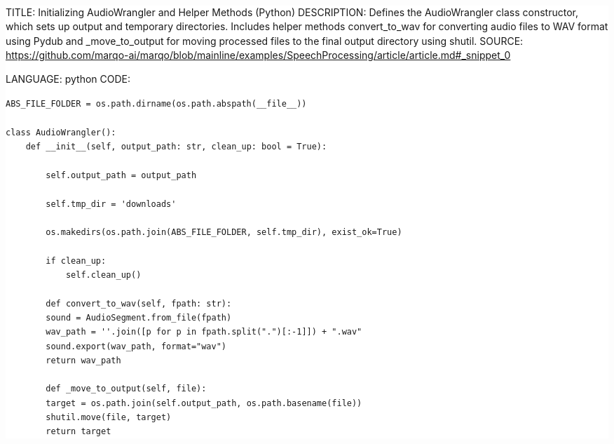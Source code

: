 
TITLE: Initializing AudioWrangler and Helper Methods (Python)
DESCRIPTION: Defines the AudioWrangler class constructor, which sets up output and temporary directories. Includes helper methods convert_to_wav for converting audio files to WAV format using Pydub and \_move_to_output for moving processed files to the final output directory using shutil.
SOURCE: https://github.com/marqo-ai/marqo/blob/mainline/examples/SpeechProcessing/article/article.md#_snippet_0

LANGUAGE: python
CODE:

```
ABS_FILE_FOLDER = os.path.dirname(os.path.abspath(__file__))

class AudioWrangler():
    def __init__(self, output_path: str, clean_up: bool = True):

        self.output_path = output_path

        self.tmp_dir = 'downloads'

        os.makedirs(os.path.join(ABS_FILE_FOLDER, self.tmp_dir), exist_ok=True)

        if clean_up:
            self.clean_up()

		def convert_to_wav(self, fpath: str):
        sound = AudioSegment.from_file(fpath)
        wav_path = ''.join([p for p in fpath.split(".")[:-1]]) + ".wav"
        sound.export(wav_path, format="wav")
        return wav_path

		def _move_to_output(self, file):
        target = os.path.join(self.output_path, os.path.basename(file))
        shutil.move(file, target)
        return target
```
